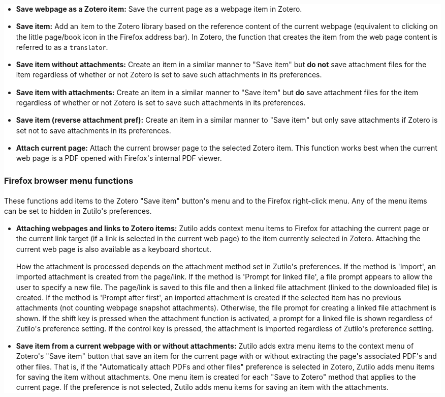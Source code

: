* __Save webpage as a Zotero item:__
    Save the current page as a webpage item in Zotero.

* __Save item:__
    Add an item to the Zotero library based on the reference content of the current webpage (equivalent to clicking on the little page/book icon in the Firefox address bar).
    In Zotero, the function that creates the item from the web page content is referred to as a `translator`.

* __Save item without attachments:__
    Create an item in a similar manner to "Save item" but __do not__ save attachment files for the item regardless of whether or not Zotero is set to save such attachments in its preferences.

* __Save item with attachments:__
    Create an item in a similar manner to "Save item" but __do__ save attachment files for the item regardless of whether or not Zotero is set to save such attachments in its preferences.

* __Save item (reverse attachment pref):__
    Create an item in a similar manner to "Save item" but only save attachments if Zotero is set not to save attachments in its preferences.

* __Attach current page:__
    Attach the current browser page to the selected Zotero item.
    This function works best when the current web page is a PDF opened with Firefox's internal PDF viewer.

### Firefox browser menu functions

These functions add items to the Zotero "Save item" button's menu and to the Firefox right-click menu.
Any of the menu items can be set to hidden in Zutilo's preferences.

* __Attaching webpages and links to Zotero items:__
    Zutilo adds context menu items to Firefox for attaching the current page or the current link target (if a link is selected in the current web page) to the item currently selected in Zotero.
    Attaching the current web page is also available as a keyboard shortcut.

    How the attachment is processed depends on the attachment method set in Zutilo's preferences.
    If the method is 'Import', an imported attachment is created from the page/link.
    If the method is 'Prompt for linked file', a file prompt appears to allow the user to specify a new file.
    The page/link is saved to this file and then a linked file attachment (linked to the downloaded file) is created.
    If the method is 'Prompt after first', an imported attachment is created if the selected item has no previous attachments (not counting webpage snapshot attachments).
    Otherwise, the file prompt for creating a linked file attachment is shown.
    If the shift key is pressed when the attachment function is activated, a prompt for a linked file is shown regardless of Zutilo's preference setting.
    If the control key is pressed, the attachment is imported regardless of Zutilo's preference setting.

* __Save item from a current webpage with or without attachments:__
    Zutilo adds extra menu items to the context menu of Zotero's "Save item" button that save an item for the current page with or without extracting the page's associated PDF's and other files.
    That is, if the "Automatically attach PDFs and other files" preference is selected in Zotero, Zutilo adds menu items for saving the item without attachments.
    One menu item is created for each "Save to Zotero" method that applies to the current page.
    If the preference is not selected, Zutilo adds menu items for saving an item with the attachments.
